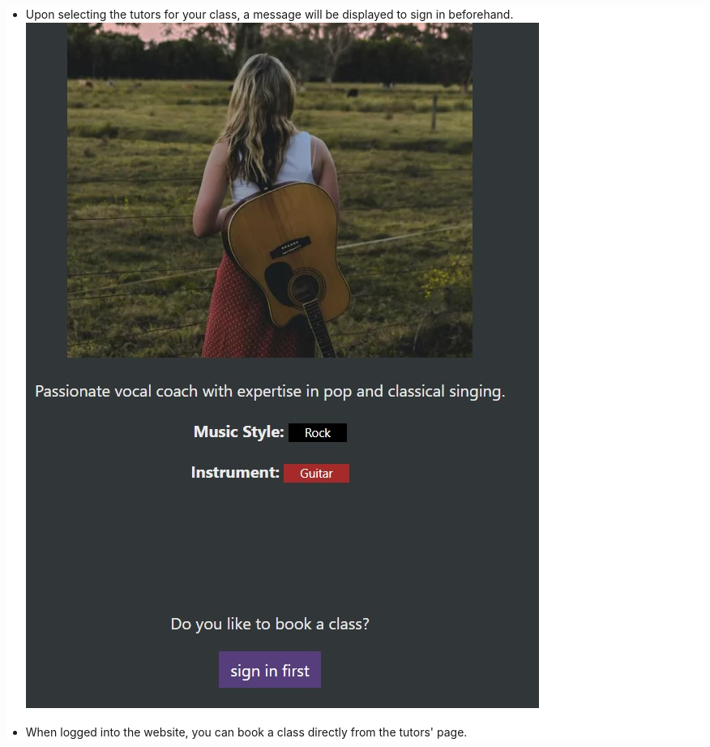 - Upon selecting the tutors for your class, a message will be displayed to sign in beforehand.
![tutors-signin](docs/readme_images/feat-tutors-book.jpg)

- When logged into the website, you can book a class directly from the tutors' page.